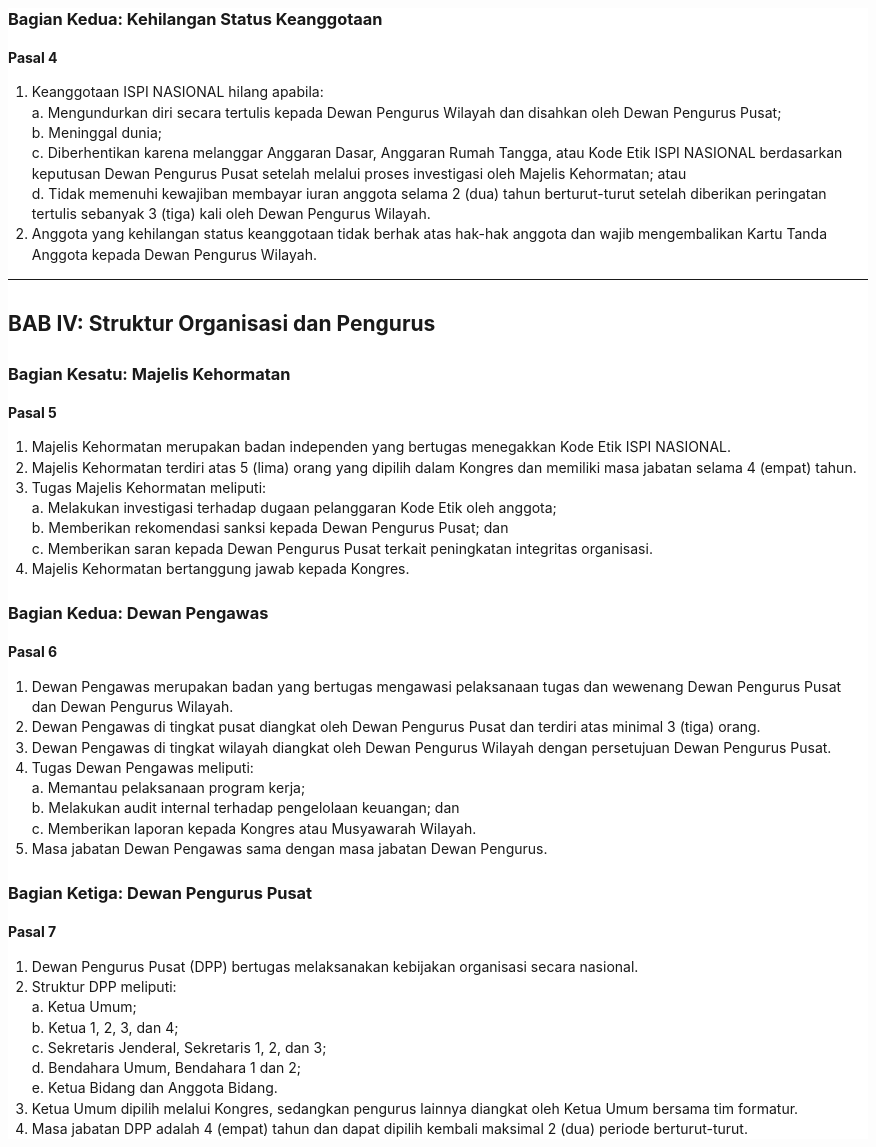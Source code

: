 ### Bagian Kedua: Kehilangan Status Keanggotaan
**Pasal 4**  
1. Keanggotaan ISPI NASIONAL hilang apabila:  
   a. Mengundurkan diri secara tertulis kepada Dewan Pengurus Wilayah dan disahkan oleh Dewan Pengurus Pusat;  
   b. Meninggal dunia;  
   c. Diberhentikan karena melanggar Anggaran Dasar, Anggaran Rumah Tangga, atau Kode Etik ISPI NASIONAL berdasarkan keputusan Dewan Pengurus Pusat setelah melalui proses investigasi oleh Majelis Kehormatan; atau  
   d. Tidak memenuhi kewajiban membayar iuran anggota selama 2 (dua) tahun berturut-turut setelah diberikan peringatan tertulis sebanyak 3 (tiga) kali oleh Dewan Pengurus Wilayah.  
2. Anggota yang kehilangan status keanggotaan tidak berhak atas hak-hak anggota dan wajib mengembalikan Kartu Tanda Anggota kepada Dewan Pengurus Wilayah.

---

## BAB IV: Struktur Organisasi dan Pengurus

### Bagian Kesatu: Majelis Kehormatan
**Pasal 5**  
1. Majelis Kehormatan merupakan badan independen yang bertugas menegakkan Kode Etik ISPI NASIONAL.  
2. Majelis Kehormatan terdiri atas 5 (lima) orang yang dipilih dalam Kongres dan memiliki masa jabatan selama 4 (empat) tahun.  
3. Tugas Majelis Kehormatan meliputi:  
   a. Melakukan investigasi terhadap dugaan pelanggaran Kode Etik oleh anggota;  
   b. Memberikan rekomendasi sanksi kepada Dewan Pengurus Pusat; dan  
   c. Memberikan saran kepada Dewan Pengurus Pusat terkait peningkatan integritas organisasi.  
4. Majelis Kehormatan bertanggung jawab kepada Kongres.

### Bagian Kedua: Dewan Pengawas
**Pasal 6**  
1. Dewan Pengawas merupakan badan yang bertugas mengawasi pelaksanaan tugas dan wewenang Dewan Pengurus Pusat dan Dewan Pengurus Wilayah.  
2. Dewan Pengawas di tingkat pusat diangkat oleh Dewan Pengurus Pusat dan terdiri atas minimal 3 (tiga) orang.  
3. Dewan Pengawas di tingkat wilayah diangkat oleh Dewan Pengurus Wilayah dengan persetujuan Dewan Pengurus Pusat.  
4. Tugas Dewan Pengawas meliputi:  
   a. Memantau pelaksanaan program kerja;  
   b. Melakukan audit internal terhadap pengelolaan keuangan; dan  
   c. Memberikan laporan kepada Kongres atau Musyawarah Wilayah.  
5. Masa jabatan Dewan Pengawas sama dengan masa jabatan Dewan Pengurus.

### Bagian Ketiga: Dewan Pengurus Pusat
**Pasal 7**  
1. Dewan Pengurus Pusat (DPP) bertugas melaksanakan kebijakan organisasi secara nasional.  
2. Struktur DPP meliputi:  
   a. Ketua Umum;  
   b. Ketua 1, 2, 3, dan 4;  
   c. Sekretaris Jenderal, Sekretaris 1, 2, dan 3;  
   d. Bendahara Umum, Bendahara 1 dan 2;  
   e. Ketua Bidang dan Anggota Bidang.  
3. Ketua Umum dipilih melalui Kongres, sedangkan pengurus lainnya diangkat oleh Ketua Umum bersama tim formatur.  
4. Masa jabatan DPP adalah 4 (empat) tahun dan dapat dipilih kembali maksimal 2 (dua) periode berturut-turut.
